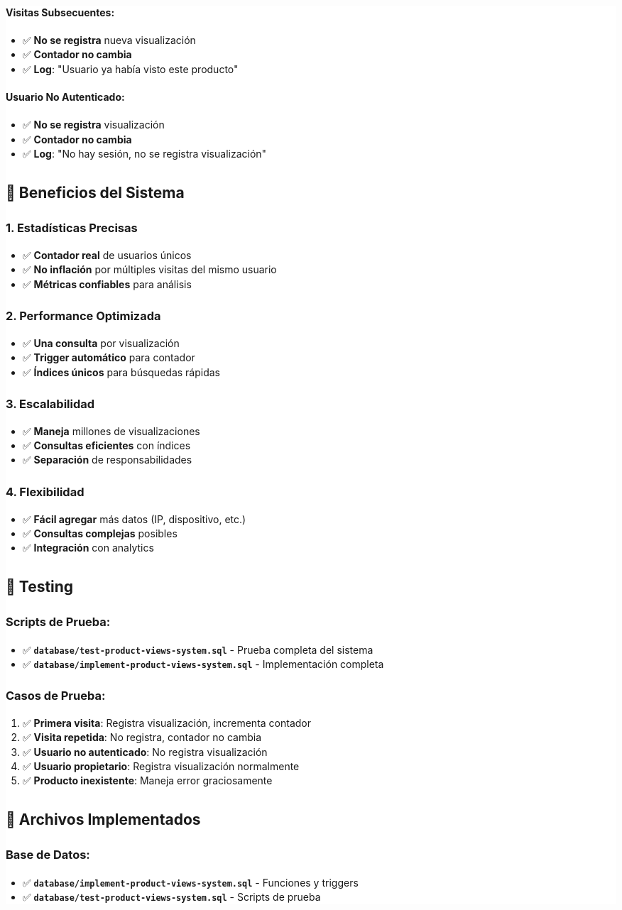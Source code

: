 #### **Visitas Subsecuentes:**
- ✅ **No se registra** nueva visualización
- ✅ **Contador no cambia**
- ✅ **Log**: "Usuario ya había visto este producto"

#### **Usuario No Autenticado:**
- ✅ **No se registra** visualización
- ✅ **Contador no cambia**
- ✅ **Log**: "No hay sesión, no se registra visualización"

## 🎨 Beneficios del Sistema

### **1. Estadísticas Precisas**
- ✅ **Contador real** de usuarios únicos
- ✅ **No inflación** por múltiples visitas del mismo usuario
- ✅ **Métricas confiables** para análisis

### **2. Performance Optimizada**
- ✅ **Una consulta** por visualización
- ✅ **Trigger automático** para contador
- ✅ **Índices únicos** para búsquedas rápidas

### **3. Escalabilidad**
- ✅ **Maneja** millones de visualizaciones
- ✅ **Consultas eficientes** con índices
- ✅ **Separación** de responsabilidades

### **4. Flexibilidad**
- ✅ **Fácil agregar** más datos (IP, dispositivo, etc.)
- ✅ **Consultas complejas** posibles
- ✅ **Integración** con analytics

## 🧪 Testing

### **Scripts de Prueba:**
- ✅ **`database/test-product-views-system.sql`** - Prueba completa del sistema
- ✅ **`database/implement-product-views-system.sql`** - Implementación completa

### **Casos de Prueba:**
1. ✅ **Primera visita**: Registra visualización, incrementa contador
2. ✅ **Visita repetida**: No registra, contador no cambia
3. ✅ **Usuario no autenticado**: No registra visualización
4. ✅ **Usuario propietario**: Registra visualización normalmente
5. ✅ **Producto inexistente**: Maneja error graciosamente

## 🔧 Archivos Implementados

### **Base de Datos:**
- ✅ **`database/implement-product-views-system.sql`** - Funciones y triggers
- ✅ **`database/test-product-views-system.sql`** - Scripts de prueba
